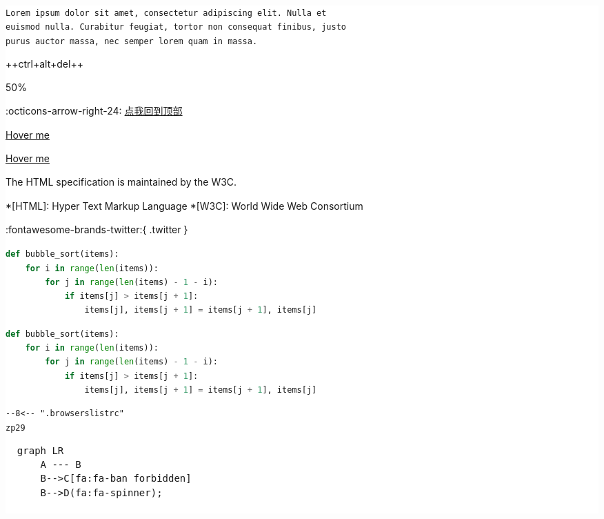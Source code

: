     Lorem ipsum dolor sit amet, consectetur adipiscing elit. Nulla et
    euismod nulla. Curabitur feugiat, tortor non consequat finibus, justo
    purus auctor massa, nec semper lorem quam in massa.

++ctrl+alt+del++  


<div class="progress progress-60plus">
    <div class="progress-bar" style="width:50.00%">
        <p class="progress-label">50%</p>
    </div>
</div>

:octicons-arrow-right-24: [点我回到顶部](#) 

[Hover me][example]

  [example]: https://example.com "I'm a tooltip!"


[Hover me](https://example.com "I'm a tooltip!")

The HTML specification is maintained by the W3C.

*[HTML]: Hyper Text Markup Language
*[W3C]: World Wide Web Consortium



:fontawesome-brands-twitter:{ .twitter }

<script src="https://cdn.jsdelivr.net/gh/dixonandmoe/rellax@master/rellax.min.js"></script>

``` py hl_lines="2 3"
def bubble_sort(items):
    for i in range(len(items)):
        for j in range(len(items) - 1 - i):
            if items[j] > items[j + 1]:
                items[j], items[j + 1] = items[j + 1], items[j]
```
``` py linenums="1"
def bubble_sort(items):
    for i in range(len(items)):
        for j in range(len(items) - 1 - i):
            if items[j] > items[j + 1]:
                items[j], items[j + 1] = items[j + 1], items[j]
```
``` title=".browserslistrc"
--8<-- ".browserslistrc"
zp29
```



  <body>
    <pre class="mermaid">
  graph LR
      A --- B
      B-->C[fa:fa-ban forbidden]
      B-->D(fa:fa-spinner);
    </pre>
